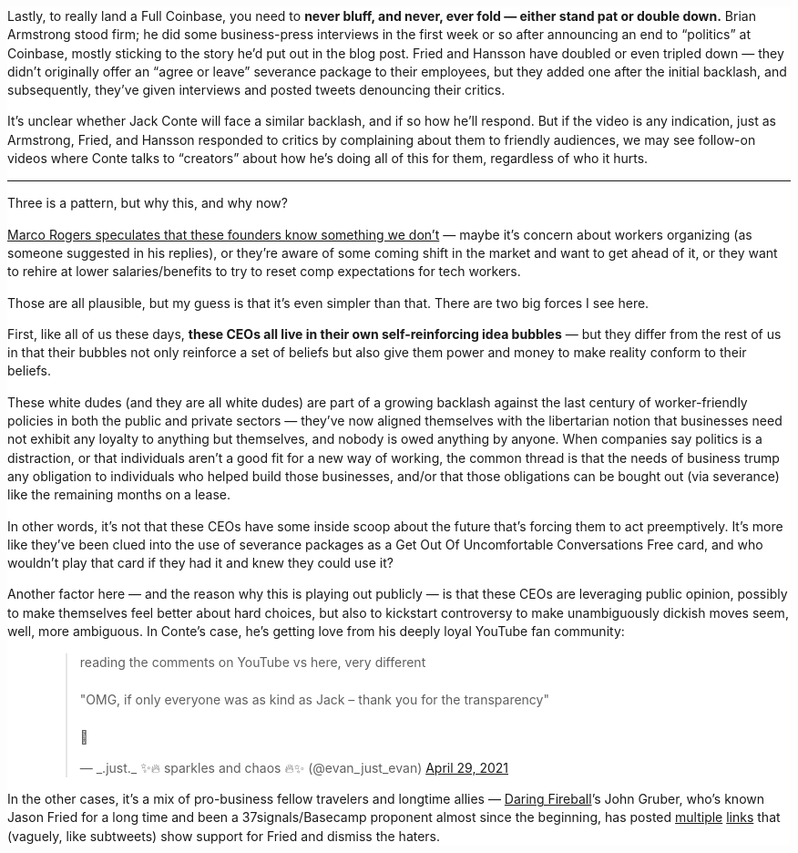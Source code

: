Lastly, to really land a Full Coinbase, you need to **never bluff, and never, ever fold — either stand pat or double down.** Brian Armstrong stood firm; he did some business-press interviews in the first week or so after announcing an end to “politics” at Coinbase, mostly sticking to the story he’d put out in the blog post. Fried and Hansson have doubled or even tripled down — they didn’t originally offer an “agree or leave” severance package to their employees, but they added one after the initial backlash, and subsequently, they’ve given interviews and posted tweets denouncing their critics.

It’s unclear whether Jack Conte will face a similar backlash, and if so how he’ll respond. But if the video is any indication, just as Armstrong, Fried, and Hansson responded to critics by complaining about them to friendly audiences, we may see follow-on videos where Conte talks to “creators” about how he’s doing all of this for them, regardless of who it hurts.

--------

Three is a pattern, but why this, and why now?

[Marco Rogers speculates that these founders know something we don’t](https://twitter.com/polotek/status/1387622573739888646) — maybe it’s concern about workers organizing (as someone suggested in his replies), or they’re aware of some coming shift in the market and want to get ahead of it, or they want to rehire at lower salaries/benefits to try to reset comp expectations for tech workers.

Those are all plausible, but my guess is that it’s even simpler than that. There are two big forces I see here.

First, like all of us these days, **these CEOs all live in their own self-reinforcing idea bubbles** — but they differ from the rest of us in that their bubbles not only reinforce a set of beliefs but also give them power and money to make reality conform to their beliefs.

These white dudes (and they are all white dudes) are part of a growing backlash against the last century of worker-friendly policies in both the public and private sectors — they’ve now aligned themselves with the libertarian notion that businesses need not exhibit any loyalty to anything but themselves, and nobody is owed anything by anyone. When companies say politics is a distraction, or that individuals aren’t a good fit for a new way of working, the common thread is that the needs of business trump any obligation to individuals who helped build those businesses, and/or that those obligations can be bought out (via severance) like the remaining months on a lease.

In other words, it’s not that these CEOs have some inside scoop about the future that’s forcing them to act preemptively. It’s more like they’ve been clued into the use of severance packages as a Get Out Of Uncomfortable Conversations Free card, and who wouldn’t play that card if they had it and knew they could use it?

Another factor here — and the reason why this is playing out publicly — is that these CEOs are leveraging public opinion, possibly to make themselves feel better about hard choices, but also to kickstart controversy to make unambiguously dickish moves seem, well, more ambiguous. In Conte’s case, he’s getting love from his deeply loyal YouTube fan community:

<figure class="wp-block-embed aligncenter is-type-rich is-provider-twitter wp-block-embed-twitter"><div class="wp-block-embed__wrapper"><blockquote class="twitter-tweet" data-width="500" data-dnt="true"><p lang="en" dir="ltr">reading the comments on YouTube vs here, very different<br><br>"OMG, if only everyone was as kind as Jack – thank you for the transparency"<br><br>🧐</p>— _.just._ ✨🔥 sparkles and chaos 🔥✨ (@evan_just_evan) <a href="https://twitter.com/evan_just_evan/status/1387629343984295937?ref_src=twsrc%5Etfw">April 29, 2021</a></blockquote></div></figure>

In the other cases, it’s a mix of pro-business fellow travelers and longtime allies — [Daring Fireball](http://daringfireball.net)’s John Gruber, who’s known Jason Fried for a long time and been a 37signals/Basecamp proponent almost since the beginning, has posted [multiple](https://daringfireball.net/linked/2021/04/28/twitter-hate-machine) [links](https://daringfireball.net/linked/2021/04/27/ride-out-the-storm) that (vaguely, like subtweets) show support for Fried and dismiss the haters.
